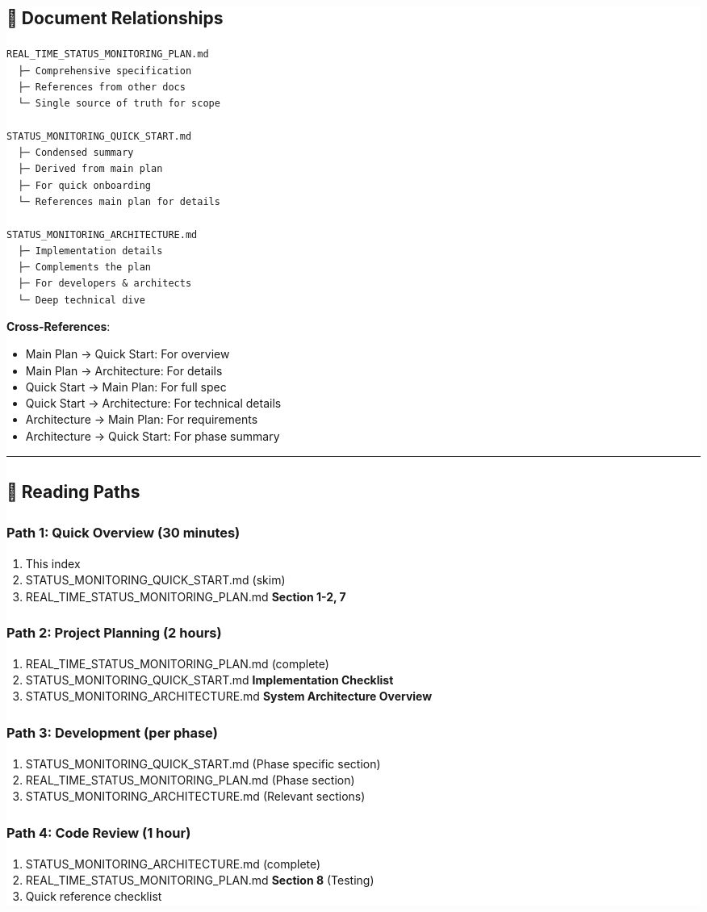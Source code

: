
## 🔄 Document Relationships

```
REAL_TIME_STATUS_MONITORING_PLAN.md
  ├─ Comprehensive specification
  ├─ References from other docs
  └─ Single source of truth for scope
  
STATUS_MONITORING_QUICK_START.md
  ├─ Condensed summary
  ├─ Derived from main plan
  ├─ For quick onboarding
  └─ References main plan for details
  
STATUS_MONITORING_ARCHITECTURE.md
  ├─ Implementation details
  ├─ Complements the plan
  ├─ For developers & architects
  └─ Deep technical dive
```

**Cross-References**:
- Main Plan → Quick Start: For overview
- Main Plan → Architecture: For details
- Quick Start → Main Plan: For full spec
- Quick Start → Architecture: For technical details
- Architecture → Main Plan: For requirements
- Architecture → Quick Start: For phase summary

---

## 📖 Reading Paths

### Path 1: Quick Overview (30 minutes)
1. This index
2. STATUS_MONITORING_QUICK_START.md (skim)
3. REAL_TIME_STATUS_MONITORING_PLAN.md **Section 1-2, 7**

### Path 2: Project Planning (2 hours)
1. REAL_TIME_STATUS_MONITORING_PLAN.md (complete)
2. STATUS_MONITORING_QUICK_START.md **Implementation Checklist**
3. STATUS_MONITORING_ARCHITECTURE.md **System Architecture Overview**

### Path 3: Development (per phase)
1. STATUS_MONITORING_QUICK_START.md (Phase specific section)
2. REAL_TIME_STATUS_MONITORING_PLAN.md (Phase section)
3. STATUS_MONITORING_ARCHITECTURE.md (Relevant sections)

### Path 4: Code Review (1 hour)
1. STATUS_MONITORING_ARCHITECTURE.md (complete)
2. REAL_TIME_STATUS_MONITORING_PLAN.md **Section 8** (Testing)
3. Quick reference checklist
